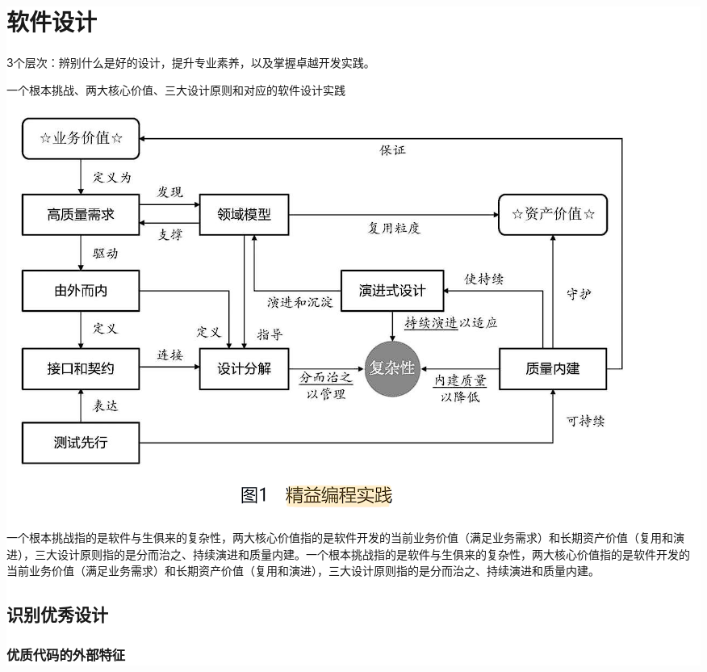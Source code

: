# 软件设计

3个层次：辨别什么是好的设计，提升专业素养，以及掌握卓越开发实践。

一个根本挑战、两大核心价值、三大设计原则和对应的软件设计实践

![](../images/design-directory.png)

一个根本挑战指的是软件与生俱来的复杂性，两大核心价值指的是软件开发的当前业务价值（满足业务需求）和长期资产价值（复用和演进），三大设计原则指的是分而治之、持续演进和质量内建。一个根本挑战指的是软件与生俱来的复杂性，两大核心价值指的是软件开发的当前业务价值（满足业务需求）和长期资产价值（复用和演进），三大设计原则指的是分而治之、持续演进和质量内建。

## 识别优秀设计

### 优质代码的外部特征
